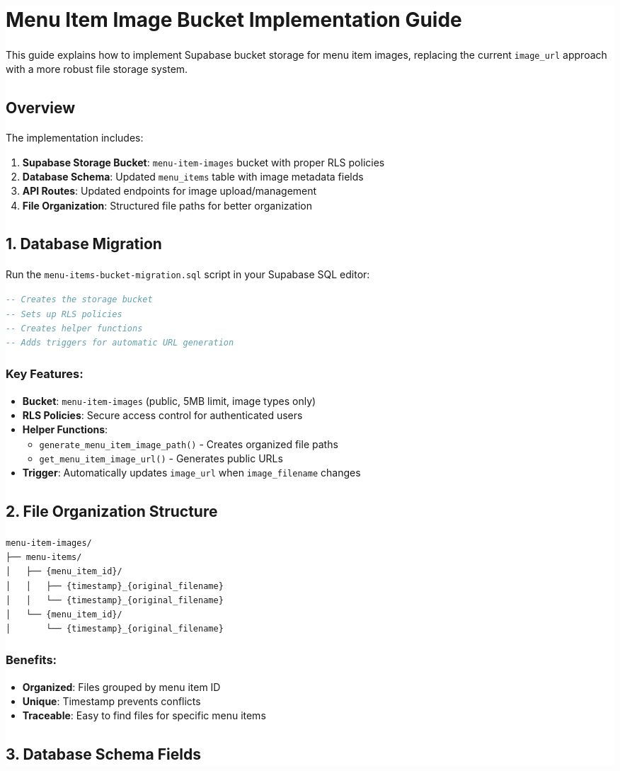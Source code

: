 # Menu Item Image Bucket Implementation Guide

This guide explains how to implement Supabase bucket storage for menu item images, replacing the current `image_url` approach with a more robust file storage system.

## Overview

The implementation includes:
1. **Supabase Storage Bucket**: `menu-item-images` bucket with proper RLS policies
2. **Database Schema**: Updated `menu_items` table with image metadata fields
3. **API Routes**: Updated endpoints for image upload/management
4. **File Organization**: Structured file paths for better organization

## 1. Database Migration

Run the `menu-items-bucket-migration.sql` script in your Supabase SQL editor:

```sql
-- Creates the storage bucket
-- Sets up RLS policies
-- Creates helper functions
-- Adds triggers for automatic URL generation
```

### Key Features:
- **Bucket**: `menu-item-images` (public, 5MB limit, image types only)
- **RLS Policies**: Secure access control for authenticated users
- **Helper Functions**: 
  - `generate_menu_item_image_path()` - Creates organized file paths
  - `get_menu_item_image_url()` - Generates public URLs
- **Trigger**: Automatically updates `image_url` when `image_filename` changes

## 2. File Organization Structure

```
menu-item-images/
├── menu-items/
│   ├── {menu_item_id}/
│   │   ├── {timestamp}_{original_filename}
│   │   └── {timestamp}_{original_filename}
│   └── {menu_item_id}/
│       └── {timestamp}_{original_filename}
```

### Benefits:
- **Organized**: Files grouped by menu item ID
- **Unique**: Timestamp prevents conflicts
- **Traceable**: Easy to find files for specific menu items

## 3. Database Schema Fields
